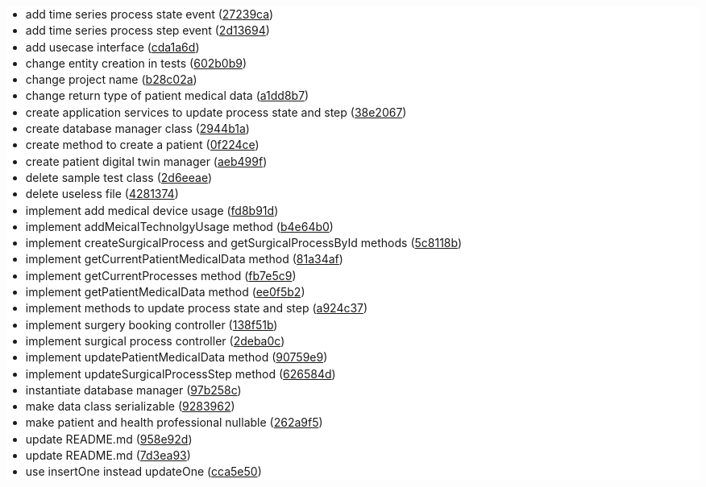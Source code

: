 * add time series process state event ([27239ca](https://github.com/SmartOperatingBlock/surgical-process-monitoring-microservice/commit/27239ca4be3052a75afddb4696a12739cf87530e))
* add time series process step event ([2d13694](https://github.com/SmartOperatingBlock/surgical-process-monitoring-microservice/commit/2d13694a4afa94e97f49a0de58d8ea8713429a56))
* add usecase interface ([cda1a6d](https://github.com/SmartOperatingBlock/surgical-process-monitoring-microservice/commit/cda1a6ddeb22874b5d43073ae19137ecf766457e))
* change entity creation in tests ([602b0b9](https://github.com/SmartOperatingBlock/surgical-process-monitoring-microservice/commit/602b0b9f77bf14fbe3668793c7940df29baaf646))
* change project name ([b28c02a](https://github.com/SmartOperatingBlock/surgical-process-monitoring-microservice/commit/b28c02a6e595bc0d17cf3de9d69d2687845fea85))
* change return type of patient medical data ([a1dd8b7](https://github.com/SmartOperatingBlock/surgical-process-monitoring-microservice/commit/a1dd8b7df7f9bc36eb84dbb8af63c2f9601fded7))
* create application services to update process state and step ([38e2067](https://github.com/SmartOperatingBlock/surgical-process-monitoring-microservice/commit/38e20673668741bef34127725e52d483985bc504))
* create database manager class ([2944b1a](https://github.com/SmartOperatingBlock/surgical-process-monitoring-microservice/commit/2944b1a4b499c752a871f488589be898e8f77856))
* create method to create a patient ([0f224ce](https://github.com/SmartOperatingBlock/surgical-process-monitoring-microservice/commit/0f224ce8a9478a326c19012a4123a11238cfda0b))
* create patient digital twin manager ([aeb499f](https://github.com/SmartOperatingBlock/surgical-process-monitoring-microservice/commit/aeb499fe9dd2e3030b04f23951c5a6e6e8c73194))
* delete sample test class ([2d6eeae](https://github.com/SmartOperatingBlock/surgical-process-monitoring-microservice/commit/2d6eeae54df6a35fcd35f83edc84ebc75330e88b))
* delete useless file ([4281374](https://github.com/SmartOperatingBlock/surgical-process-monitoring-microservice/commit/428137407f500f4479204e815df68fe088746b13))
* implement add medical device usage ([fd8b91d](https://github.com/SmartOperatingBlock/surgical-process-monitoring-microservice/commit/fd8b91d6d25b81613bd722fcc44a260dd21f3dea))
* implement addMeicalTechnolgyUsage method ([b4e64b0](https://github.com/SmartOperatingBlock/surgical-process-monitoring-microservice/commit/b4e64b0a21a525b93809f3d9dc9b905cc9955224))
* implement createSurgicalProcess and getSurgicalProcessById methods ([5c8118b](https://github.com/SmartOperatingBlock/surgical-process-monitoring-microservice/commit/5c8118b4c5312b8c007c061e6e6a3b7b0e8f3098))
* implement getCurrentPatientMedicalData method ([81a34af](https://github.com/SmartOperatingBlock/surgical-process-monitoring-microservice/commit/81a34afb4195d0a10429666b9eb5191dd68935fc))
* implement getCurrentProcesses method ([fb7e5c9](https://github.com/SmartOperatingBlock/surgical-process-monitoring-microservice/commit/fb7e5c9a1d7cf0ee309a349ec60d8e122a2e6395))
* implement getPatientMedicalData method ([ee0f5b2](https://github.com/SmartOperatingBlock/surgical-process-monitoring-microservice/commit/ee0f5b2d28c458be644d340d3b68cf0218cf1023))
* implement methods to update process state and step ([a924c37](https://github.com/SmartOperatingBlock/surgical-process-monitoring-microservice/commit/a924c372882b3343f3e8aada09850f5282a50aca))
* implement surgery booking controller ([138f51b](https://github.com/SmartOperatingBlock/surgical-process-monitoring-microservice/commit/138f51bb32a9d6bb1664e99746b462229998fbc6))
* implement surgical process controller ([2deba0c](https://github.com/SmartOperatingBlock/surgical-process-monitoring-microservice/commit/2deba0ce11f21b3229232c8cad4bfdef45f5ac2b))
* implement updatePatientMedicalData method ([90759e9](https://github.com/SmartOperatingBlock/surgical-process-monitoring-microservice/commit/90759e9a6f472f8381239346122986d6fefed071))
* implement updateSurgicalProcessStep method ([626584d](https://github.com/SmartOperatingBlock/surgical-process-monitoring-microservice/commit/626584d9c3b5687512f044410c9ecafbc0b698db))
* instantiate database manager ([97b258c](https://github.com/SmartOperatingBlock/surgical-process-monitoring-microservice/commit/97b258ce2b3e48968c829f802da245eb59a87856))
* make data class serializable ([9283962](https://github.com/SmartOperatingBlock/surgical-process-monitoring-microservice/commit/9283962e0ddbb9409025eb17691d5fd8a0674bcd))
* make patient and health professional nullable ([262a9f5](https://github.com/SmartOperatingBlock/surgical-process-monitoring-microservice/commit/262a9f5047282c8109395a005650364dd57d63bb))
* update README.md ([958e92d](https://github.com/SmartOperatingBlock/surgical-process-monitoring-microservice/commit/958e92dd9668df32348388650512bd57473d86c9))
* update README.md ([7d3ea93](https://github.com/SmartOperatingBlock/surgical-process-monitoring-microservice/commit/7d3ea936fbe1284dacbd0d95d9e4a993fc9bd5c9))
* use insertOne instead updateOne ([cca5e50](https://github.com/SmartOperatingBlock/surgical-process-monitoring-microservice/commit/cca5e507dd741acc2c02fe6fb53696ced1a3eb87))
